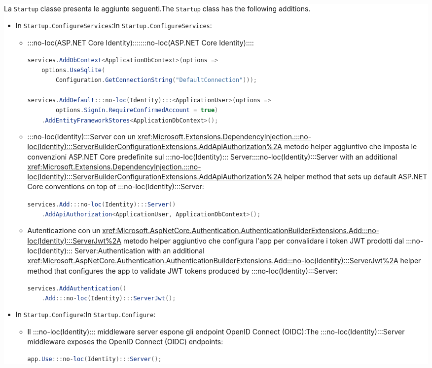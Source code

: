 <span data-ttu-id="a8de9-126">La `Startup` classe presenta le aggiunte seguenti.</span><span class="sxs-lookup"><span data-stu-id="a8de9-126">The `Startup` class has the following additions.</span></span>

* <span data-ttu-id="a8de9-127">In `Startup.ConfigureServices`:</span><span class="sxs-lookup"><span data-stu-id="a8de9-127">In `Startup.ConfigureServices`:</span></span>

  * <span data-ttu-id="a8de9-128">:::no-loc(ASP.NET Core Identity)::::</span><span class="sxs-lookup"><span data-stu-id="a8de9-128">:::no-loc(ASP.NET Core Identity)::::</span></span>

    ```csharp
    services.AddDbContext<ApplicationDbContext>(options =>
        options.UseSqlite(
            Configuration.GetConnectionString("DefaultConnection")));

    services.AddDefault:::no-loc(Identity):::<ApplicationUser>(options => 
            options.SignIn.RequireConfirmedAccount = true)
        .AddEntityFrameworkStores<ApplicationDbContext>();
    ```

  * <span data-ttu-id="a8de9-129">:::no-loc(Identity):::Server con un <xref:Microsoft.Extensions.DependencyInjection.:::no-loc(Identity):::ServerBuilderConfigurationExtensions.AddApiAuthorization%2A> metodo helper aggiuntivo che imposta le convenzioni ASP.NET Core predefinite sul :::no-loc(Identity)::: Server:</span><span class="sxs-lookup"><span data-stu-id="a8de9-129">:::no-loc(Identity):::Server with an additional <xref:Microsoft.Extensions.DependencyInjection.:::no-loc(Identity):::ServerBuilderConfigurationExtensions.AddApiAuthorization%2A> helper method that sets up default ASP.NET Core conventions on top of :::no-loc(Identity):::Server:</span></span>

    ```csharp
    services.Add:::no-loc(Identity):::Server()
        .AddApiAuthorization<ApplicationUser, ApplicationDbContext>();
    ```

  * <span data-ttu-id="a8de9-130">Autenticazione con un <xref:Microsoft.AspNetCore.Authentication.AuthenticationBuilderExtensions.Add:::no-loc(Identity):::ServerJwt%2A> metodo helper aggiuntivo che configura l'app per convalidare i token JWT prodotti dal :::no-loc(Identity)::: Server:</span><span class="sxs-lookup"><span data-stu-id="a8de9-130">Authentication with an additional <xref:Microsoft.AspNetCore.Authentication.AuthenticationBuilderExtensions.Add:::no-loc(Identity):::ServerJwt%2A> helper method that configures the app to validate JWT tokens produced by :::no-loc(Identity):::Server:</span></span>

    ```csharp
    services.AddAuthentication()
        .Add:::no-loc(Identity):::ServerJwt();
    ```

* <span data-ttu-id="a8de9-131">In `Startup.Configure`:</span><span class="sxs-lookup"><span data-stu-id="a8de9-131">In `Startup.Configure`:</span></span>

  * <span data-ttu-id="a8de9-132">Il :::no-loc(Identity)::: middleware server espone gli endpoint OpenID Connect (OIDC):</span><span class="sxs-lookup"><span data-stu-id="a8de9-132">The :::no-loc(Identity):::Server middleware exposes the OpenID Connect (OIDC) endpoints:</span></span>

    ```csharp
    app.Use:::no-loc(Identity):::Server();
    ```
